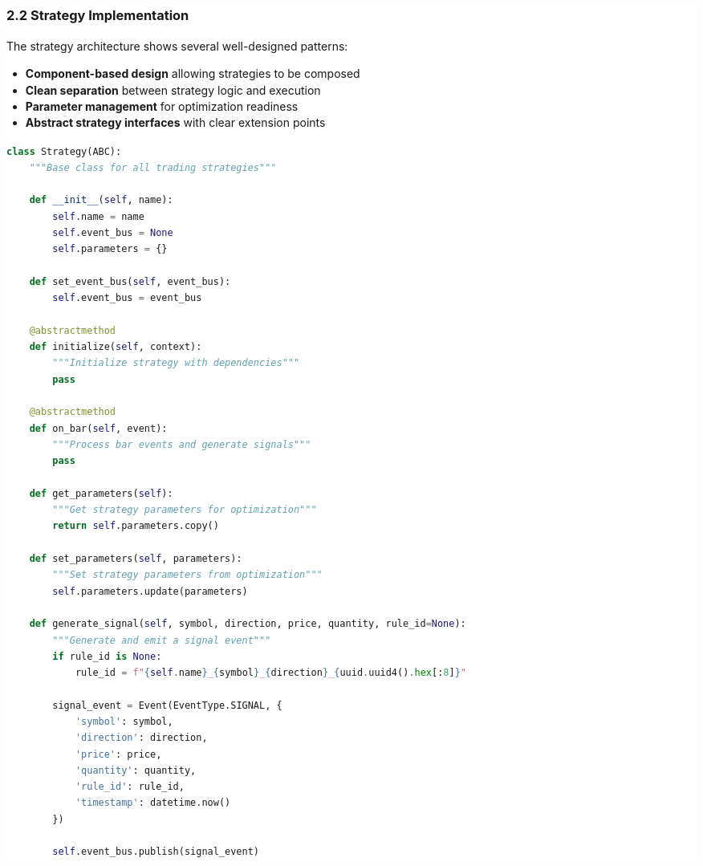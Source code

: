 ### 2.2 Strategy Implementation

The strategy architecture shows several well-designed patterns:

- **Component-based design** allowing strategies to be composed
- **Clean separation** between strategy logic and execution
- **Parameter management** for optimization readiness
- **Abstract strategy interfaces** with clear extension points

```python
class Strategy(ABC):
    """Base class for all trading strategies"""
    
    def __init__(self, name):
        self.name = name
        self.event_bus = None
        self.parameters = {}
        
    def set_event_bus(self, event_bus):
        self.event_bus = event_bus
        
    @abstractmethod
    def initialize(self, context):
        """Initialize strategy with dependencies"""
        pass
        
    @abstractmethod
    def on_bar(self, event):
        """Process bar events and generate signals"""
        pass
        
    def get_parameters(self):
        """Get strategy parameters for optimization"""
        return self.parameters.copy()
        
    def set_parameters(self, parameters):
        """Set strategy parameters from optimization"""
        self.parameters.update(parameters)
        
    def generate_signal(self, symbol, direction, price, quantity, rule_id=None):
        """Generate and emit a signal event"""
        if rule_id is None:
            rule_id = f"{self.name}_{symbol}_{direction}_{uuid.uuid4().hex[:8]}"
            
        signal_event = Event(EventType.SIGNAL, {
            'symbol': symbol,
            'direction': direction,
            'price': price,
            'quantity': quantity,
            'rule_id': rule_id,
            'timestamp': datetime.now()
        })
        
        self.event_bus.publish(signal_event)
```
